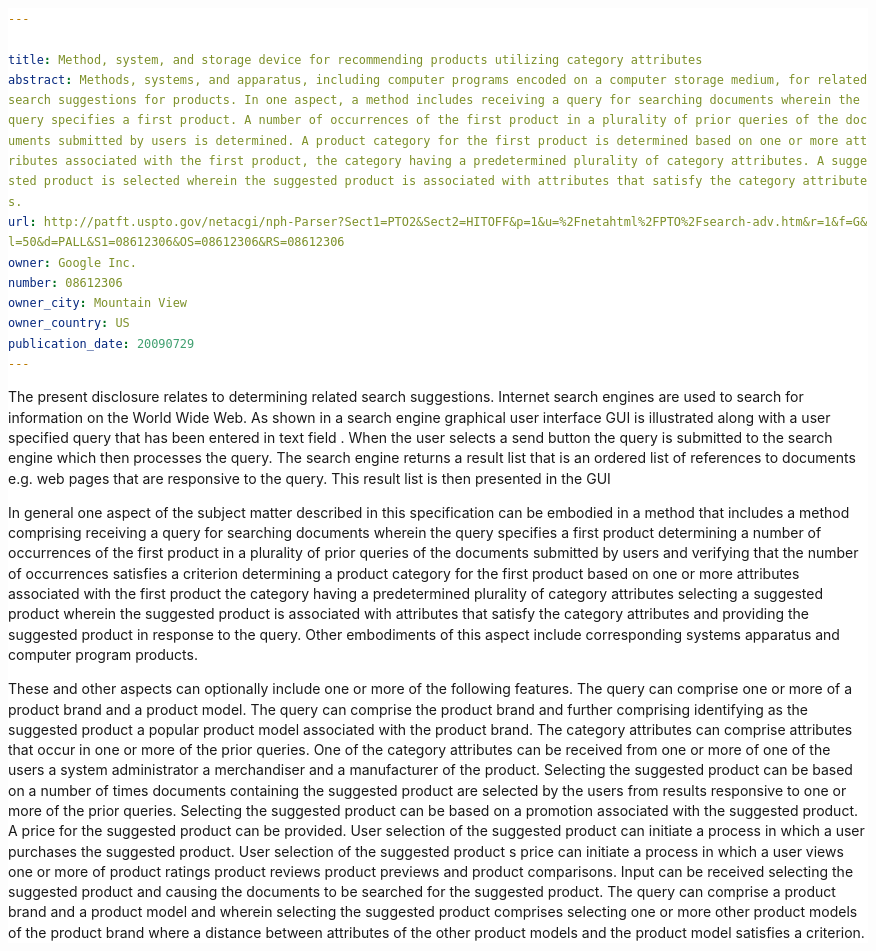 ```yaml
---

title: Method, system, and storage device for recommending products utilizing category attributes
abstract: Methods, systems, and apparatus, including computer programs encoded on a computer storage medium, for related search suggestions for products. In one aspect, a method includes receiving a query for searching documents wherein the query specifies a first product. A number of occurrences of the first product in a plurality of prior queries of the documents submitted by users is determined. A product category for the first product is determined based on one or more attributes associated with the first product, the category having a predetermined plurality of category attributes. A suggested product is selected wherein the suggested product is associated with attributes that satisfy the category attributes.
url: http://patft.uspto.gov/netacgi/nph-Parser?Sect1=PTO2&Sect2=HITOFF&p=1&u=%2Fnetahtml%2FPTO%2Fsearch-adv.htm&r=1&f=G&l=50&d=PALL&S1=08612306&OS=08612306&RS=08612306
owner: Google Inc.
number: 08612306
owner_city: Mountain View
owner_country: US
publication_date: 20090729
---
```

The present disclosure relates to determining related search suggestions. Internet search engines are used to search for information on the World Wide Web. As shown in a search engine graphical user interface GUI is illustrated along with a user specified query that has been entered in text field . When the user selects a send button the query is submitted to the search engine which then processes the query. The search engine returns a result list that is an ordered list of references to documents e.g. web pages that are responsive to the query. This result list is then presented in the GUI

In general one aspect of the subject matter described in this specification can be embodied in a method that includes a method comprising receiving a query for searching documents wherein the query specifies a first product determining a number of occurrences of the first product in a plurality of prior queries of the documents submitted by users and verifying that the number of occurrences satisfies a criterion determining a product category for the first product based on one or more attributes associated with the first product the category having a predetermined plurality of category attributes selecting a suggested product wherein the suggested product is associated with attributes that satisfy the category attributes and providing the suggested product in response to the query. Other embodiments of this aspect include corresponding systems apparatus and computer program products.

These and other aspects can optionally include one or more of the following features. The query can comprise one or more of a product brand and a product model. The query can comprise the product brand and further comprising identifying as the suggested product a popular product model associated with the product brand. The category attributes can comprise attributes that occur in one or more of the prior queries. One of the category attributes can be received from one or more of one of the users a system administrator a merchandiser and a manufacturer of the product. Selecting the suggested product can be based on a number of times documents containing the suggested product are selected by the users from results responsive to one or more of the prior queries. Selecting the suggested product can be based on a promotion associated with the suggested product. A price for the suggested product can be provided. User selection of the suggested product can initiate a process in which a user purchases the suggested product. User selection of the suggested product s price can initiate a process in which a user views one or more of product ratings product reviews product previews and product comparisons. Input can be received selecting the suggested product and causing the documents to be searched for the suggested product. The query can comprise a product brand and a product model and wherein selecting the suggested product comprises selecting one or more other product models of the product brand where a distance between attributes of the other product models and the product model satisfies a criterion.
